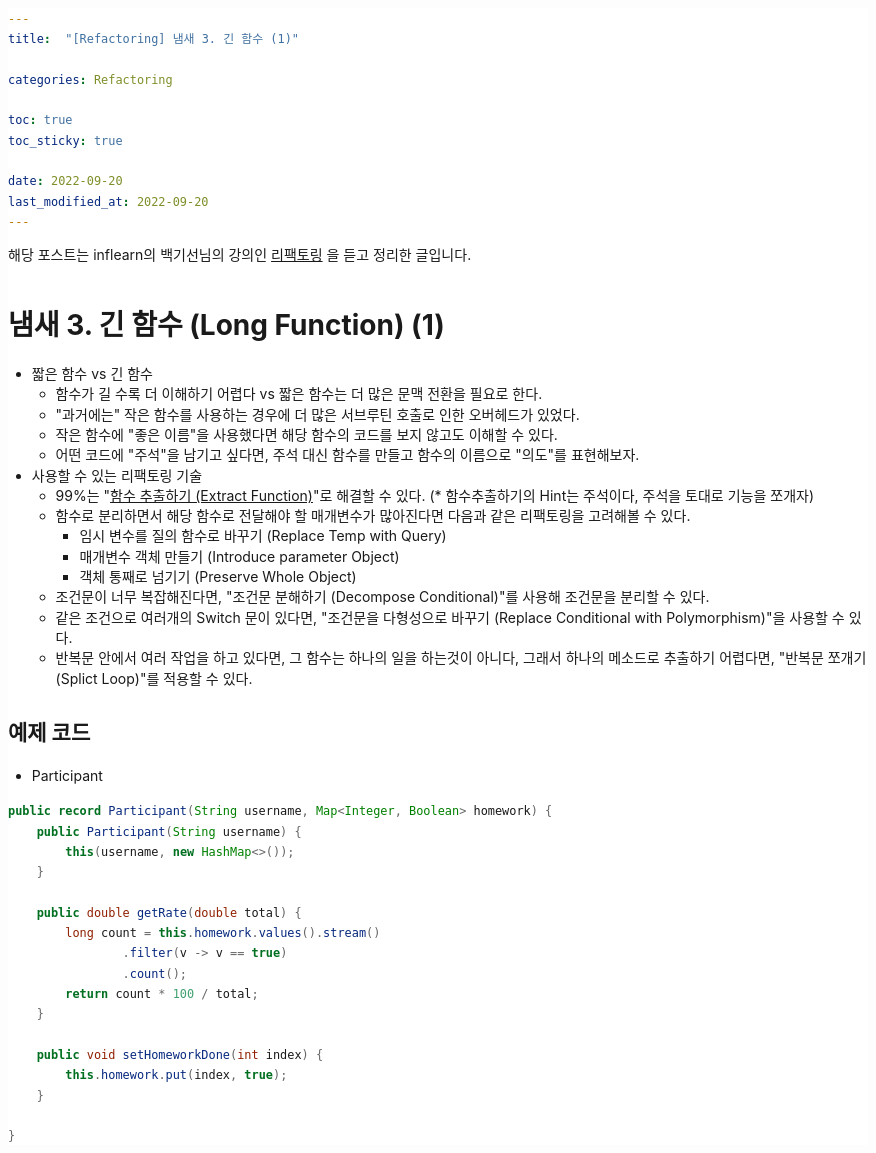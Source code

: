 ```yaml
---
title:  "[Refactoring] 냄새 3. 긴 함수 (1)"

categories: Refactoring

toc: true
toc_sticky: true

date: 2022-09-20
last_modified_at: 2022-09-20
---
```


해당 포스트는 inflearn의 백기선님의 강의인 [리팩토링](https://www.inflearn.com/course/%EB%A6%AC%ED%8C%A9%ED%86%A0%EB%A7%81) 을 듣고 정리한 글입니다.

# 냄새 3. 긴 함수 (Long Function) (1)

- 짧은 함수 vs 긴 함수
  - 함수가 길 수록 더 이해하기 어렵다 vs 짧은 함수는 더 많은 문맥 전환을 필요로 한다.
  - "과거에는" 작은 함수를 사용하는 경우에 더 많은 서브루틴 호출로 인한 오버헤드가 있었다.
  - 작은 함수에 "좋은 이름"을 사용했다면 해당 함수의 코드를 보지 않고도 이해할 수 있다.
  - 어떤 코드에 "주석"을 남기고 싶다면, 주석 대신 함수를 만들고 함수의 이름으로 "의도"를 표현해보자.
- 사용할 수 있는 리팩토링 기술
  - 99%는 "[함수 추출하기 (Extract Function)](https://dh37789.github.io/refactoring/refactoring-002/)"로 해결할 수 있다. (* 함수추출하기의 Hint는 주석이다, 주석을 토대로 기능을 쪼개자)
  - 함수로 분리하면서 해당 함수로 전달해야 할 매개변수가 많아진다면 다음과 같은 리팩토링을 고려해볼 수 있다.
    - 임시 변수를 질의 함수로 바꾸기 (Replace Temp with Query)
    - 매개변수 객체 만들기 (Introduce parameter Object)
    - 객체 통째로 넘기기 (Preserve Whole Object)
  - 조건문이 너무 복잡해진다면, "조건문 분해하기 (Decompose Conditional)"를 사용해 조건문을 분리할 수 있다.
  - 같은 조건으로 여러개의 Switch 문이 있다면, "조건문을 다형성으로 바꾸기 (Replace Conditional with Polymorphism)"을 사용할 수 있다.
  - 반복문 안에서 여러 작업을 하고 있다면, 그 함수는 하나의 일을 하는것이 아니다, 그래서 하나의 메소드로 추출하기 어렵다면, "반복문 쪼개기 (Splict Loop)"를 적용할 수 있다.

## 예제 코드

- Participant

```java
public record Participant(String username, Map<Integer, Boolean> homework) {
    public Participant(String username) {
        this(username, new HashMap<>());
    }

    public double getRate(double total) {
        long count = this.homework.values().stream()
                .filter(v -> v == true)
                .count();
        return count * 100 / total;
    }

    public void setHomeworkDone(int index) {
        this.homework.put(index, true);
    }

}
```
